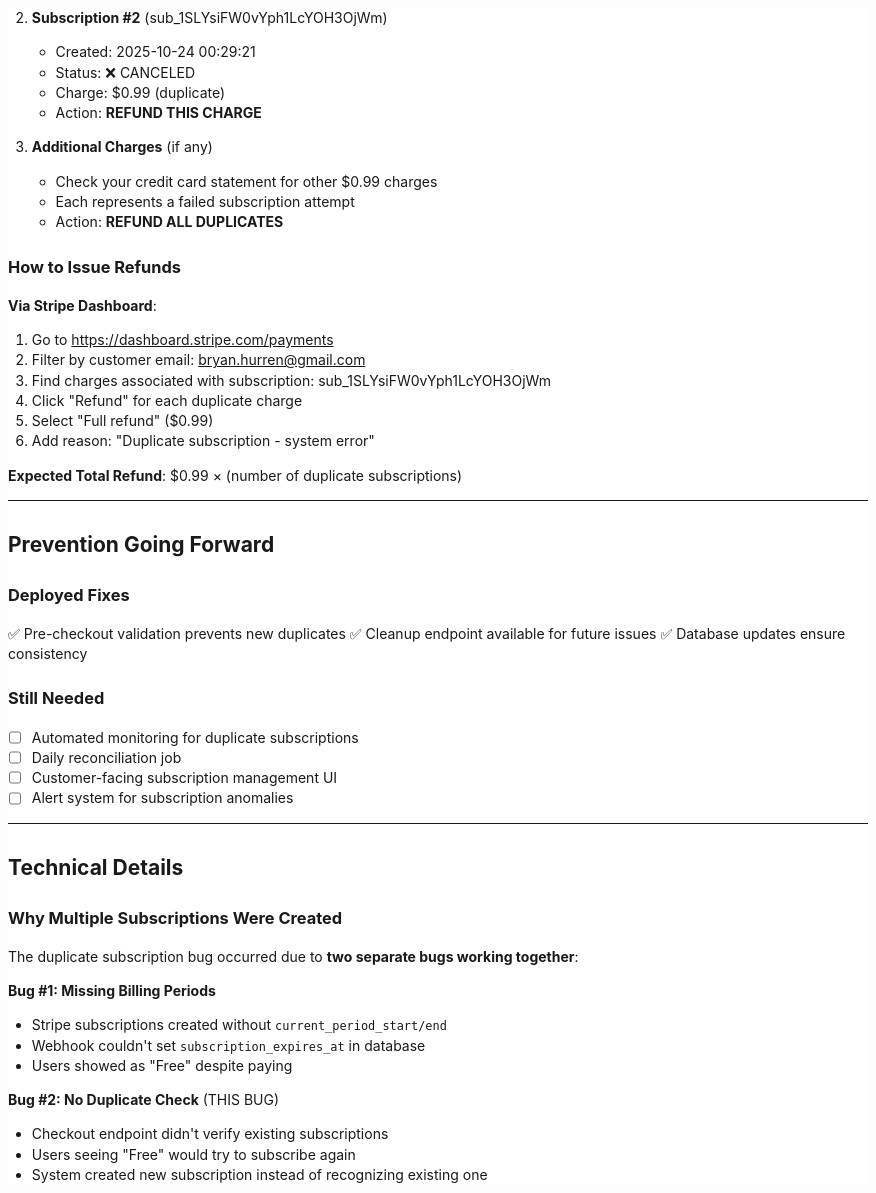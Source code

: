 2. **Subscription #2** (sub_1SLYsiFW0vYph1LcYOH3OjWm)
   - Created: 2025-10-24 00:29:21
   - Status: ❌ CANCELED
   - Charge: $0.99 (duplicate)
   - Action: **REFUND THIS CHARGE**

3. **Additional Charges** (if any)
   - Check your credit card statement for other $0.99 charges
   - Each represents a failed subscription attempt
   - Action: **REFUND ALL DUPLICATES**

### How to Issue Refunds

**Via Stripe Dashboard**:
1. Go to https://dashboard.stripe.com/payments
2. Filter by customer email: bryan.hurren@gmail.com
3. Find charges associated with subscription: sub_1SLYsiFW0vYph1LcYOH3OjWm
4. Click "Refund" for each duplicate charge
5. Select "Full refund" ($0.99)
6. Add reason: "Duplicate subscription - system error"

**Expected Total Refund**: $0.99 × (number of duplicate subscriptions)

---

## Prevention Going Forward

### Deployed Fixes
✅ Pre-checkout validation prevents new duplicates
✅ Cleanup endpoint available for future issues
✅ Database updates ensure consistency

### Still Needed
- [ ] Automated monitoring for duplicate subscriptions
- [ ] Daily reconciliation job
- [ ] Customer-facing subscription management UI
- [ ] Alert system for subscription anomalies

---

## Technical Details

### Why Multiple Subscriptions Were Created

The duplicate subscription bug occurred due to **two separate bugs working together**:

**Bug #1: Missing Billing Periods**
- Stripe subscriptions created without `current_period_start/end`
- Webhook couldn't set `subscription_expires_at` in database
- Users showed as "Free" despite paying

**Bug #2: No Duplicate Check** (THIS BUG)
- Checkout endpoint didn't verify existing subscriptions
- Users seeing "Free" would try to subscribe again
- System created new subscription instead of recognizing existing one
